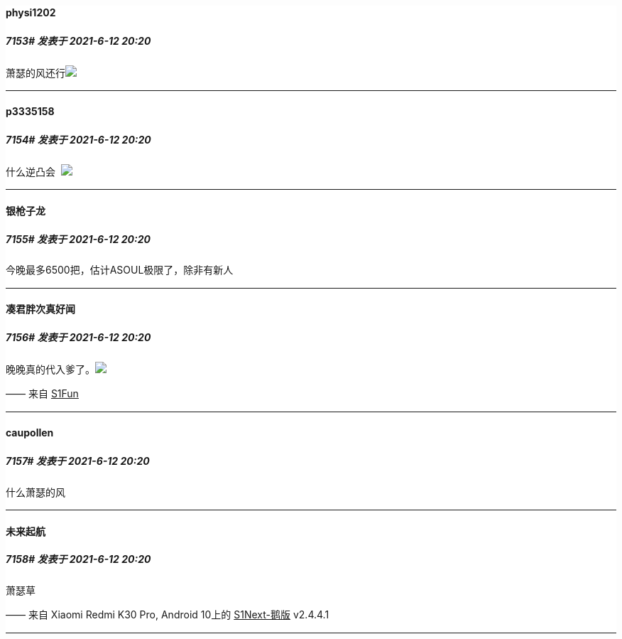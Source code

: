 ####  physi1202  
##### 7153#       发表于 2021-6-12 20:20


萧瑟的风还行<img src="https://static.saraba1st.com/image/smiley/face2017/066.png" referrerpolicy="no-referrer">


*****

####  p3335158  
##### 7154#       发表于 2021-6-12 20:20


什么逆凸会  <img src="https://static.saraba1st.com/image/smiley/face2017/009.gif" referrerpolicy="no-referrer">


*****

####  银枪子龙  
##### 7155#       发表于 2021-6-12 20:20


今晚最多6500把，估计ASOUL极限了，除非有新人


*****

####  凑君胖次真好闻  
##### 7156#       发表于 2021-6-12 20:20


晚晚真的代入爹了。<img src="https://static.saraba1st.com/image/smiley/face2017/067.png" referrerpolicy="no-referrer">

—— 来自 [S1Fun](https://s1fun.koalcat.com)


*****

####  caupollen  
##### 7157#       发表于 2021-6-12 20:20


什么萧瑟的风


*****

####  未来起航  
##### 7158#       发表于 2021-6-12 20:20


萧瑟草

—— 来自 Xiaomi Redmi K30 Pro, Android 10上的 [S1Next-鹅版](https://github.com/ykrank/S1-Next/releases) v2.4.4.1


*****
